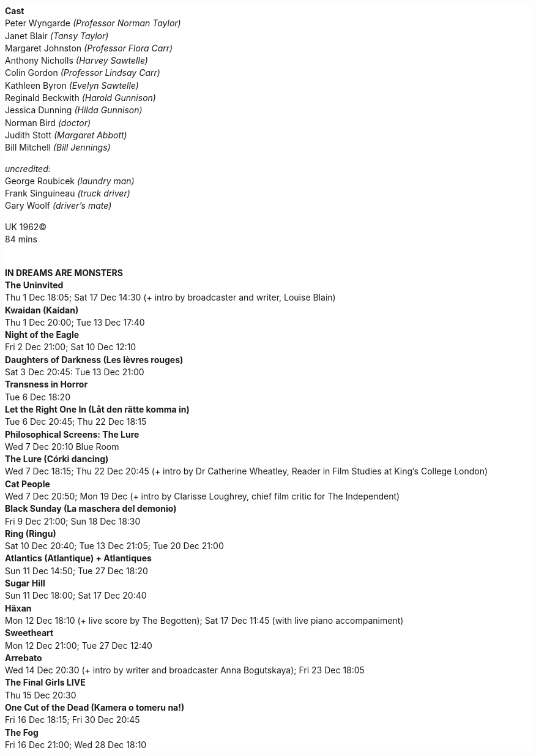 
**Cast**<br>
Peter Wyngarde  _(Professor Norman Taylor)_<br>
Janet Blair  _(Tansy Taylor)_<br>
Margaret Johnston  _(Professor Flora Carr)_<br>
Anthony Nicholls  _(Harvey Sawtelle)_<br>
Colin Gordon  _(Professor Lindsay Carr)_<br>
Kathleen Byron  _(Evelyn Sawtelle)_<br>
Reginald Beckwith  _(Harold Gunnison)_<br>
Jessica Dunning  _(Hilda Gunnison)_<br>
Norman Bird  _(doctor)_<br>
Judith Stott  _(Margaret Abbott)_<br>
Bill Mitchell  _(Bill Jennings)_<br>

_uncredited:_<br>
George Roubicek  _(laundry man)_<br>
Frank Singuineau  _(truck driver)_<br>
Gary Woolf  _(driver’s mate)_<br>

UK 1962©<br>
84 mins<br>
<br>

**IN DREAMS ARE MONSTERS**<br>
**The Uninvited**<br>
Thu 1 Dec 18:05; Sat 17 Dec 14:30 (+ intro by broadcaster and writer, Louise Blain)<br>
**Kwaidan (Kaidan)**<br>
Thu 1 Dec 20:00; Tue 13 Dec 17:40<br> 
**Night of the Eagle**<br>
Fri 2 Dec 21:00; Sat 10 Dec 12:10<br> 
**Daughters of Darkness (Les lèvres rouges)**<br>
Sat 3 Dec 20:45: Tue 13 Dec 21:00<br>
**Transness in Horror**<br>
Tue 6 Dec 18:20<br>
**Let the Right One In (Låt den rätte komma in)**<br>
Tue 6 Dec 20:45; Thu 22 Dec 18:15<br>
**Philosophical Screens: The Lure**<br>
Wed 7 Dec 20:10 Blue Room<br>
**The Lure (Córki dancing)**<br>
Wed 7 Dec 18:15; Thu 22 Dec 20:45 (+ intro by Dr Catherine Wheatley, Reader in Film Studies at King’s College London)<br>
**Cat People**<br> 
Wed 7 Dec 20:50; Mon 19 Dec (+ intro by Clarisse Loughrey, chief film critic for The Independent)<br>
**Black Sunday (La maschera del demonio)**<br>
Fri 9 Dec 21:00; Sun 18 Dec 18:30<br> 
**Ring (Ringu)**<br>
Sat 10 Dec 20:40; Tue 13 Dec 21:05; Tue 20 Dec 21:00<br> 
**Atlantics (Atlantique) + Atlantiques**<br>
Sun 11 Dec 14:50; Tue 27 Dec 18:20<br>
**Sugar Hill**<br>
Sun 11 Dec 18:00; Sat 17 Dec 20:40<br>
**Häxan**<br> 
Mon 12 Dec 18:10 (+ live score by The Begotten); Sat 17 Dec 11:45 (with live piano accompaniment)<br>
**Sweetheart**<br>
Mon 12 Dec 21:00; Tue 27 Dec 12:40<br> 
**Arrebato**<br> 
Wed 14 Dec 20:30 (+ intro by writer and broadcaster Anna Bogutskaya); Fri 23 Dec 18:05<br>
**The Final Girls LIVE**<br>
Thu 15 Dec 20:30<br> 
**One Cut of the Dead (Kamera o tomeru na!)**<br>
Fri 16 Dec 18:15; Fri 30 Dec 20:45<br>
**The Fog**<br>
Fri 16 Dec 21:00; Wed 28 Dec 18:10<br> 